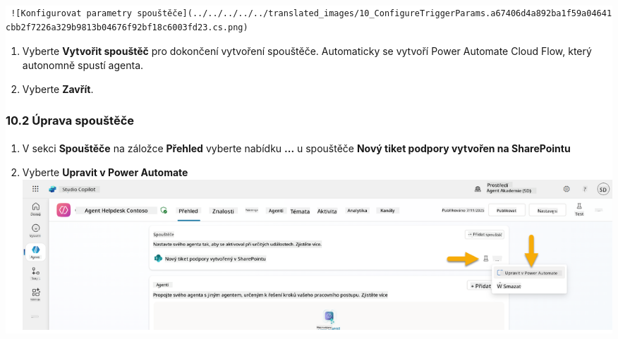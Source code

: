      ![Konfigurovat parametry spouštěče](../../../../../translated_images/10_ConfigureTriggerParams.a67406d4a892ba1f59a04641cbb2f7226a329b9813b04676f92bf18c6003fd23.cs.png)

1. Vyberte **Vytvořit spouštěč** pro dokončení vytvoření spouštěče. Automaticky se vytvoří Power Automate Cloud Flow, který autonomně spustí agenta.

1. Vyberte **Zavřít**.

### 10.2 Úprava spouštěče

1. V sekci **Spouštěče** na záložce **Přehled** vyberte nabídku **...** u spouštěče **Nový tiket podpory vytvořen na SharePointu**

1. Vyberte **Upravit v Power Automate**  
   ![Upravit spouštěč v Power Automate](../../../../../translated_images/10_EditTriggerInPowerAutomate.d99effb8145d40bd4d655021e0a34abf59ba23ff5e94bcae07e7e6711a52eff0.cs.png)
